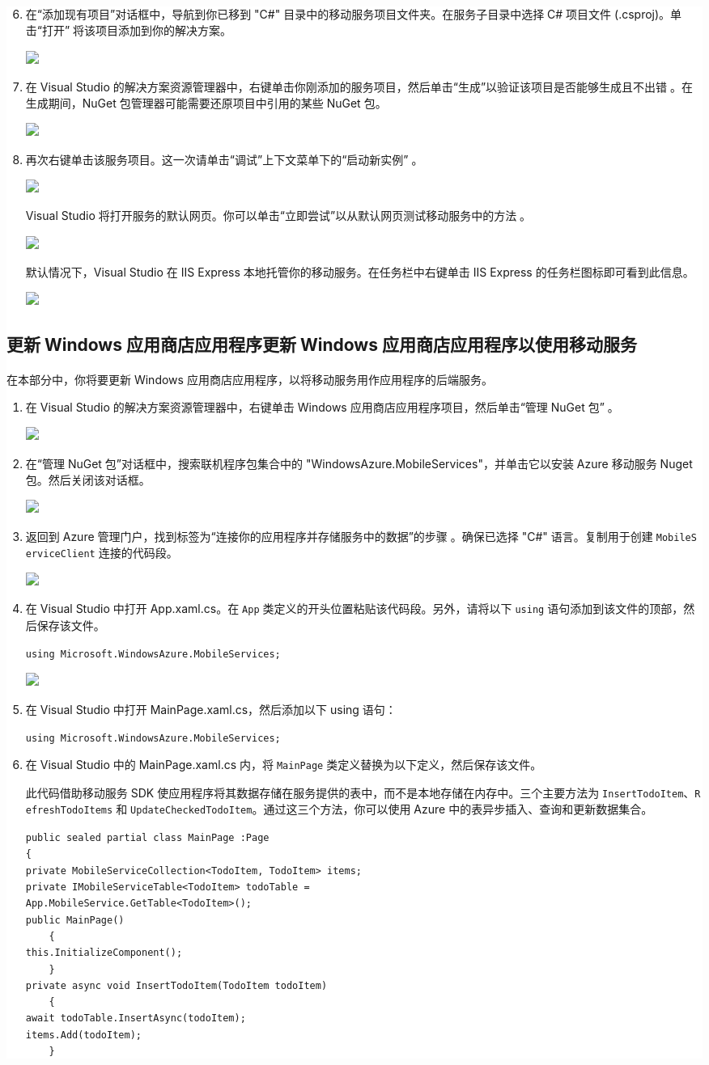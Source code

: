 6.  在“添加现有项目”对话框中，导航到你已移到 "C\#" 目录中的移动服务项目文件夹。在服务子目录中选择 C\# 项目文件 (.csproj)。单击“打开” 将该项目添加到你的解决方案。

    ![][7]

7.  在 Visual Studio 的解决方案资源管理器中，右键单击你刚添加的服务项目，然后单击“生成”以验证该项目是否能够生成且不出错 。在生成期间，NuGet 包管理器可能需要还原项目中引用的某些 NuGet 包。

    ![][8]

8.  再次右键单击该服务项目。这一次请单击“调试”上下文菜单下的“启动新实例” 。

    ![][9]

    Visual Studio 将打开服务的默认网页。你可以单击“立即尝试”以从默认网页测试移动服务中的方法 。

    ![][10]

    默认情况下，Visual Studio 在 IIS Express 本地托管你的移动服务。在任务栏中右键单击 IIS Express 的任务栏图标即可看到此信息。

    ![][11]

<a name="update-app"></a>
## 更新 Windows 应用商店应用程序更新 Windows 应用商店应用程序以使用移动服务

在本部分中，你将要更新 Windows 应用商店应用程序，以将移动服务用作应用程序的后端服务。

1.  在 Visual Studio 的解决方案资源管理器中，右键单击 Windows 应用商店应用程序项目，然后单击“管理 NuGet 包” 。

    ![][12]

2.  在“管理 NuGet 包”对话框中，搜索联机程序包集合中的 "WindowsAzure.MobileServices"，并单击它以安装 Azure 移动服务 Nuget 包。然后关闭该对话框。

    ![][13]

3.  返回到 Azure 管理门户，找到标签为“连接你的应用程序并存储服务中的数据”的步骤 。确保已选择 "C\#" 语言。复制用于创建 `MobileServiceClient` 连接的代码段。

    ![][14]

4.  在 Visual Studio 中打开 App.xaml.cs。在 `App` 类定义的开头位置粘贴该代码段。另外，请将以下 `using` 语句添加到该文件的顶部，然后保存该文件。

        using Microsoft.WindowsAzure.MobileServices;

    ![][15]

5.  在 Visual Studio 中打开 MainPage.xaml.cs，然后添加以下 using 语句：

        using Microsoft.WindowsAzure.MobileServices;

6.  在 Visual Studio 中的 MainPage.xaml.cs 内，将 `MainPage` 类定义替换为以下定义，然后保存该文件。

    此代码借助移动服务 SDK 使应用程序将其数据存储在服务提供的表中，而不是本地存储在内存中。三个主要方法为 `InsertTodoItem`、`RefreshTodoItems` 和 `UpdateCheckedTodoItem`。通过这三个方法，你可以使用 Azure 中的表异步插入、查询和更新数据集合。

        public sealed partial class MainPage :Page
        {
        private MobileServiceCollection<TodoItem, TodoItem> items;
        private IMobileServiceTable<TodoItem> todoTable = 
        App.MobileService.GetTable<TodoItem>();            
        public MainPage()
            {
        this.InitializeComponent();
            }
        private async void InsertTodoItem(TodoItem todoItem)
            {
        await todoTable.InsertAsync(todoItem); 
        items.Add(todoItem);
            }

  [Windows 应用商店 C\#]: /zh-cn/documentation/articles/mobile-services-dotnet-backend-windows-store-dotnet-get-started-data/ "Windows 应用商店 C#"
  [Windows 应用商店 JavaScript]: /zh-cn/documentation/articles/mobile-services-dotnet-backend-windows-store-javascript-get-started-data/ "Windows 应用商店 JavaScript"
  [Windows Phone]: /zh-cn/documentation/articles/mobile-services-dotnet-backend-windows-phone-get-started-data/ "Windows Phone"
  [Android]: /zh-cn/documentation/articles/mobile-services-dotnet-backend-android-get-started-data/ "Android"
  [.NET 后端]: /zh-cn/documentation/articles/mobile-services-dotnet-backend-windows-store-dotnet-get-started-data/ ".NET 后端"
  [JavaScript 后端]: /develop/mobile/tutorials/get-started-with-data-dotnet/ "JavaScript 后端"
  [JavaScript 后端版本]: /develop/mobile/tutorials/get-started-with-data-dotnet
  [下载 Windows 应用商店应用程序项目]: #download-app
  [创建新的移动服务]: #create-service
  [在本地下载移动服务]: #download-the-service-locally
  [更新 Windows 应用商店应用程序以使用移动服务]: #update-app
  [针对本地托管的服务测试 Windows 应用商店应用程序]: #test-locally-hosted
  [将移动服务发布到 Azure]: #publish-mobile-service
  [针对 Azure 中托管的服务测试 Windows 应用商店应用程序]: #test-azure-hosted
  [Azure 免费试用]: http://www.windowsazure.cn/zh-cn/pricing/free-trial/?WT.mc_id=AE564AB28&returnurl=http%3A%2F%2Fwww.windowsazure.cn%2Fen-us%2Fdocumentation%2Farticles%2Fmobile-services-dotnet-backend-windows-store-dotnet-get-started-data%2F
  [GetStartedWithMobileServices 应用程序]: http://go.microsoft.com/fwlink/p/?LinkId=328660
  [0]: ./media/mobile-services-dotnet-backend-windows-store-dotnet-get-started-data/mobile-data-sample-download-dotnet-vs13.png
  [1]: ./media/mobile-services-dotnet-backend-windows-store-dotnet-get-started-data/app-view.png
  [mobile-services-dotnet-backend-create-new-service]: ../includes/mobile-services-dotnet-backend-create-new-service.md
  [Azure 管理门户]: https://manage.windowsazure.cn/
  [2]: ./media/mobile-services-dotnet-backend-windows-store-dotnet-get-started-data/mobile-service-overview-page.png
  [3]: ./media/mobile-services-dotnet-backend-windows-store-dotnet-get-started-data/download-service-project.png
  [4]: ./media/mobile-services-dotnet-backend-windows-store-dotnet-get-started-data/download-publishing-profile.png
  [5]: ./media/mobile-services-dotnet-backend-windows-store-dotnet-get-started-data/copy-service-and-packages-folder.png
  [6]: ./media/mobile-services-dotnet-backend-windows-store-dotnet-get-started-data/add-service-project-to-solution.png
  [7]: ./media/mobile-services-dotnet-backend-windows-store-dotnet-get-started-data/add-existing-project-dialog.png
  [8]: ./media/mobile-services-dotnet-backend-windows-store-dotnet-get-started-data/vs-build-service-project.png
  [9]: ./media/mobile-services-dotnet-backend-windows-store-dotnet-get-started-data/vs-start-debug-service-project.png
  [10]: ./media/mobile-services-dotnet-backend-windows-store-dotnet-get-started-data/service-welcome-page.png
  [11]: ./media/mobile-services-dotnet-backend-windows-store-dotnet-get-started-data/iis-express-tray.png
  [12]: ./media/mobile-services-dotnet-backend-windows-store-dotnet-get-started-data/vs-manage-nuget-packages.png
  [13]: ./media/mobile-services-dotnet-backend-windows-store-dotnet-get-started-data/manage-nuget-packages.png
  [14]: ./media/mobile-services-dotnet-backend-windows-store-dotnet-get-started-data/copy-mobileserviceclient-snippet.png
  [15]: ./media/mobile-services-dotnet-backend-windows-store-dotnet-get-started-data/vs-pasted-mobileserviceclient.png
  [16]: ./media/mobile-services-dotnet-backend-windows-store-dotnet-get-started-data/vs-build-solution.png
  [17]: ./media/mobile-services-dotnet-backend-windows-store-dotnet-get-started-data/new-local-todoitem.png
  [18]: ./media/mobile-services-dotnet-backend-windows-store-dotnet-get-started-data/local-item-checked.png
  [19]: ./media/mobile-services-dotnet-backend-windows-store-dotnet-get-started-data/vs-show-local-table-data.png
  [mobile-services-dotnet-backend-publish-service]: ../includes/mobile-services-dotnet-backend-publish-service.md
  [20]: ./media/mobile-services-dotnet-backend-windows-store-dotnet-get-started-data/azure-items.png
  [21]: ./media/mobile-services-dotnet-backend-windows-store-dotnet-get-started-data/manage-sql-azure-database.png
  [22]: ./media/mobile-services-dotnet-backend-windows-store-dotnet-get-started-data/sql-azure-query.png
  [使用脚本验证和修改数据]: /develop/mobile/tutorials/validate-modify-and-augment-data-dotnet
  [使用分页优化查询]: /develop/mobile/tutorials/add-paging-to-data-dotnet
  [身份验证入门]: /zh-cn/documentation/articles/mobile-services-dotnet-backend-windows-store-dotnet-get-started-users/
  [推送通知入门]: /zh-cn/documentation/articles/mobile-services-dotnet-backend-windows-store-dotnet-get-started-push/
  [移动服务 .NET 操作方法概念性参考]: /develop/mobile/how-to-guides/work-with-net-client-library